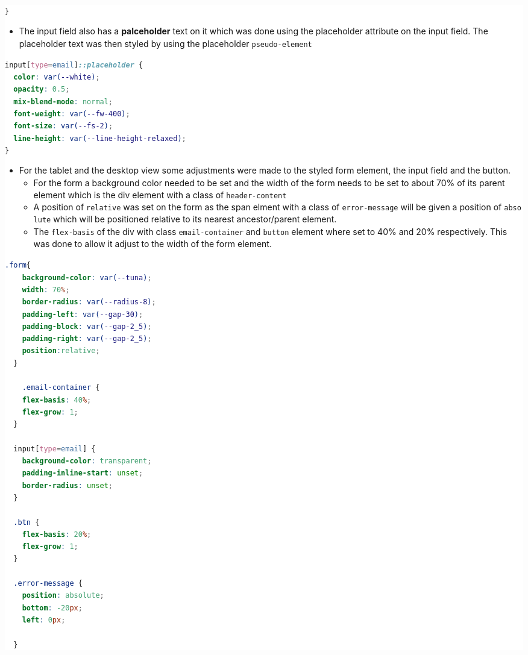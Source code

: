 ```css
}
```

- The input field also has a **palceholder** text on it which was done using the placeholder attribute on the input field.  The placeholder text was then styled by using the placeholder `pseudo-element`

```css
input[type=email]::placeholder {
  color: var(--white); 
  opacity: 0.5; 
  mix-blend-mode: normal; 
  font-weight: var(--fw-400);
  font-size: var(--fs-2); 
  line-height: var(--line-height-relaxed); 
}
```

- For the tablet and the desktop view some adjustments were made to the styled form element, the input field and the button.
    - For the form a background color needed to be set and the width of the form needs to be set to about 70% of its parent element which is the div element with a class of `header-content`
    - A position of `relative` was set on the form as the span elment with a class of `error-message` will be given a position of `absolute` which will be positioned relative to its nearest ancestor/parent element.
    - The `flex-basis` of the div with class `email-container` and `button` element where set to 40% and 20% respectively. This was done to allow it adjust to the width of the form element.

```css
.form{
    background-color: var(--tuna); 
    width: 70%; 
    border-radius: var(--radius-8);
    padding-left: var(--gap-30);
    padding-block: var(--gap-2_5); 
    padding-right: var(--gap-2_5); 
    position:relative; 
  }

	.email-container {
    flex-basis: 40%; 
    flex-grow: 1;
  }

  input[type=email] {
    background-color: transparent; 
    padding-inline-start: unset; 
    border-radius: unset;
  }

  .btn {
    flex-basis: 20%; 
    flex-grow: 1; 
  }

  .error-message {
    position: absolute;
    bottom: -20px;
    left: 0px;
   
  }
```
